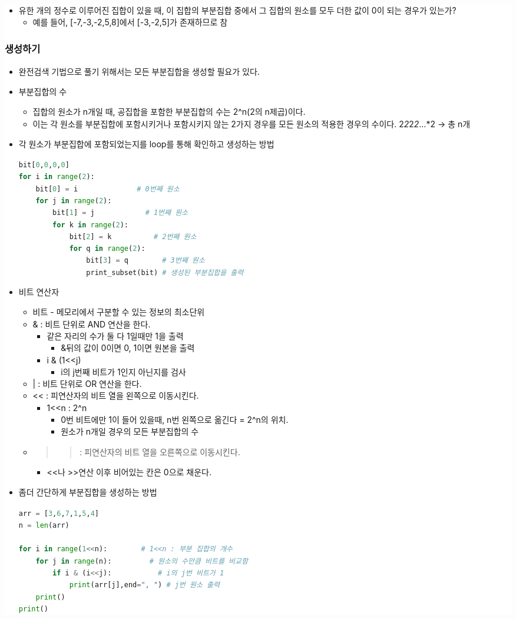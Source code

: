 - 유한 개의 정수로 이루어진 집합이 있을 때, 이 집합의 부분집합 중에서 그 집합의 원소를 모두 더한 값이 0이 되는 경우가 있는가?
    - 예를 들어, [-7,-3,-2,5,8]에서 [-3,-2,5]가 존재하므로 참

### 생성하기

- 완전검색 기법으로 풀기 위해서는 모든 부분집합을 생성할 필요가 있다.
- 부분집합의 수
    - 집합의 원소가 n개일 때, 공집합을 포함한 부분집합의 수는 2^n(2의 n제곱)이다.
    - 이는 각 원소를 부분집합에 포함시키거나 포함시키지 않는 2가지 경우를 
    모든 원소의 적용한 경우의 수이다. 2*2*2*2*…*2 → 총 n개
- 각 원소가 부분집합에 포함되었는지를 loop를 통해 확인하고 생성하는 방법
    
    ```python
    bit[0,0,0,0]
    for i in range(2):
    	bit[0] = i              # 0번째 원소
    	for j in range(2):
    		bit[1] = j            # 1번째 원소
    		for k in range(2):
    			bit[2] = k          # 2번째 원소
    			for q in range(2):
    				bit[3] = q        # 3번째 원소
    				print_subset(bit) # 생성된 부분집합을 출력
    ```
    
- 비트 연산자
    - 비트 - 메모리에서 구분할 수 있는 정보의 최소단위
    - & : 비트 단위로 AND 연산을 한다.
        - 같은 자리의 수가 둘 다 1일때만 1을 출력
            - &뒤의 값이 0이면 0, 1이면 원본을 출력
        - i & (1<<j)
            - i의 j번째 비트가 1인지 아닌지를 검사
    - | : 비트 단위로 OR 연산을 한다.
    - << : 피연산자의 비트 열을 왼쪽으로 이동시킨다.
        - 1<<n : 2^n
            - 0번 비트에만 1이 들어 있을때, n번 왼쪽으로 옮긴다 = 2^n의 위치.
            - 원소가 n개일 경우의 모든 부분집합의 수
    - >> : 피연산자의 비트 열을 오른쪽으로 이동시킨다.
        - <<나 >>연산 이후 비어있는 칸은 0으로 채운다.
- 좀더 간단하게 부분집합을 생성하는 방법
    
    ```python
    arr = [3,6,7,1,5,4]
    n = len(arr)
    
    for i in range(1<<n):        # 1<<n : 부분 집합의 개수
    	for j in range(n):         # 원소의 수만큼 비트를 비교함
    		if i & (i<<j):           # i의 j번 비트가 1
    			print(arr[j],end=", ") # j번 원소 출력
    	print()
    print()
    ```
    